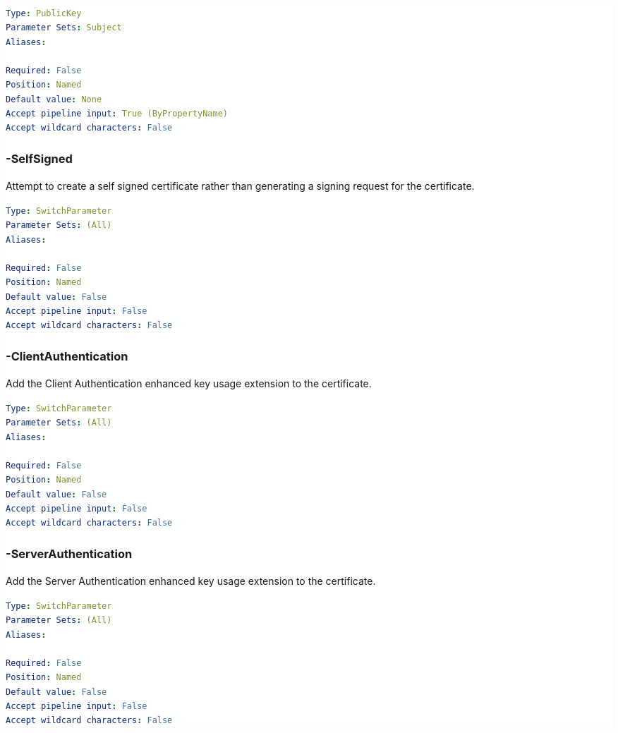 ```yaml
Type: PublicKey
Parameter Sets: Subject
Aliases: 

Required: False
Position: Named
Default value: None
Accept pipeline input: True (ByPropertyName)
Accept wildcard characters: False
```

### -SelfSigned
Attempt to create a self signed certificate rather than generating a signing request for the certificate.

```yaml
Type: SwitchParameter
Parameter Sets: (All)
Aliases: 

Required: False
Position: Named
Default value: False
Accept pipeline input: False
Accept wildcard characters: False
```

### -ClientAuthentication
Add the Client Authentication enhanced key usage extension to the certificate.

```yaml
Type: SwitchParameter
Parameter Sets: (All)
Aliases: 

Required: False
Position: Named
Default value: False
Accept pipeline input: False
Accept wildcard characters: False
```

### -ServerAuthentication
Add the Server Authentication enhanced key usage extension to the certificate.

```yaml
Type: SwitchParameter
Parameter Sets: (All)
Aliases: 

Required: False
Position: Named
Default value: False
Accept pipeline input: False
Accept wildcard characters: False
```
